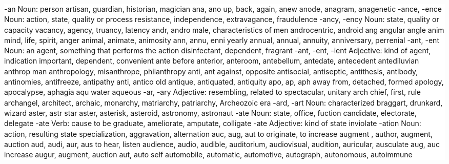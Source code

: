   -an                                                   Noun: person                                                                                         artisan, guardian, historian, magician
  ana, ano                                              up, back, again, anew                                                                                anode, anagram, anagenetic
  -ance, -ence                                          Noun: action, state, quality or process                                                              resistance, independence, extravagance, fraudulence
  -ancy, -ency                                          Noun: state, quality or capacity                                                                     vacancy, agency, truancy, latency
  andr, andro                                           male, characteristics of men                                                                         androcentric, android
  ang                                                   angular                                                                                              angle
  anim                                                  mind, life, spirit, anger                                                                            animal, animate, animosity
  ann, annu, enni                                       yearly                                                                                               annual, annual, annuity, anniversary, perrenial
  -ant, -ent                                            Noun: an agent, something that performs the action                                                   disinfectant, dependent, fragrant
  -ant, -ent, -ient                                     Adjective: kind of agent, indication                                                                 important, dependent, convenient
  ante                                                  before                                                                                               anterior, anteroom, antebellum, antedate, antecedent antediluvian
  anthrop                                               man                                                                                                  anthropology, misanthrope, philanthropy
  anti, ant                                             against, opposite                                                                                    antisocial, antiseptic, antithesis, antibody, antinomies, antifreeze, antipathy
  anti, antico                                          old                                                                                                  antique, antiquated, antiquity
  apo, ap, aph                                          away from, detached, formed                                                                          apology, apocalypse, aphagia
  aqu                                                   water                                                                                                aqueous
  -ar, -ary                                             Adjective: resembling, related to                                                                    spectacular, unitary
  arch                                                  chief, first, rule                                                                                   archangel, architect, archaic, monarchy, matriarchy, patriarchy, Archeozoic era
  -ard, -art                                            Noun: characterized                                                                                  braggart, drunkard, wizard
  aster, astr                                           star                                                                                                 aster, asterisk, asteroid, astronomy, astronaut
  -ate                                                  Noun: state, office, fuction                                                                         candidate, electorate, delegate
  -ate                                                  Verb: cause to be                                                                                    graduate, ameliorate, amputate, colligate
  -ate                                                  Adjective: kind of state                                                                             inviolate
  -ation                                                Noun: action, resulting state                                                                        specialization, aggravation, alternation
  auc, aug, aut                                         to originate, to increase                                                                            augment , author, augment, auction
  aud, audi, aur, aus                                   to hear, listen                                                                                      audience, audio, audible, auditorium, audiovisual, audition, auricular, ausculate
  aug, auc                                              increase                                                                                             augur, augment, auction
  aut, auto                                             self                                                                                                 automobile, automatic, automotive, autograph, autonomous, autoimmune